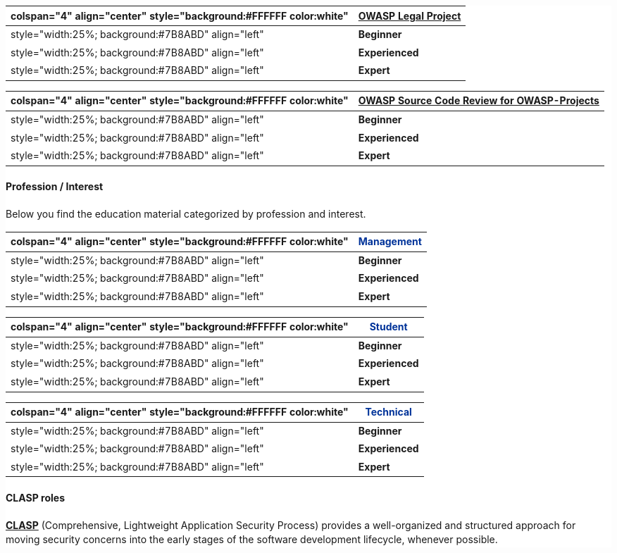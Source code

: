 | colspan="4" align="center" style="background:\#FFFFFF color:white" | <font color="white"> **[OWASP Legal Project](:Category:OWASP_Legal_Project "wikilink")** |
| ------------------------------------------------------------------ | ---------------------------------------------------------------------------------------- |
| style="width:25%; background:\#7B8ABD" align="left"                | **Beginner**                                                                             |
| style="width:25%; background:\#7B8ABD" align="left"                | **Experienced**                                                                          |
| style="width:25%; background:\#7B8ABD" align="left"                | **Expert**                                                                               |

| colspan="4" align="center" style="background:\#FFFFFF color:white" | <font color="white"> **[OWASP Source Code Review for OWASP-Projects](:Category:OWASP_Source_Code_Review_OWASP_Projects_Project "wikilink")** |
| ------------------------------------------------------------------ | -------------------------------------------------------------------------------------------------------------------------------------------- |
| style="width:25%; background:\#7B8ABD" align="left"                | **Beginner**                                                                                                                                 |
| style="width:25%; background:\#7B8ABD" align="left"                | **Experienced**                                                                                                                              |
| style="width:25%; background:\#7B8ABD" align="left"                | **Expert**                                                                                                                                   |



#### Profession / Interest

Below you find the education material categorized by profession and
interest.

| colspan="4" align="center" style="background:\#FFFFFF color:white" | <font color="003399">**Management** |
| ------------------------------------------------------------------ | ----------------------------------- |
| style="width:25%; background:\#7B8ABD" align="left"                | **Beginner**                        |
| style="width:25%; background:\#7B8ABD" align="left"                | **Experienced**                     |
| style="width:25%; background:\#7B8ABD" align="left"                | **Expert**                          |

| colspan="4" align="center" style="background:\#FFFFFF color:white" | <font color="003399">**Student** |
| ------------------------------------------------------------------ | -------------------------------- |
| style="width:25%; background:\#7B8ABD" align="left"                | **Beginner**                     |
| style="width:25%; background:\#7B8ABD" align="left"                | **Experienced**                  |
| style="width:25%; background:\#7B8ABD" align="left"                | **Expert**                       |

| colspan="4" align="center" style="background:\#FFFFFF color:white" | <font color="003399">**Technical** |
| ------------------------------------------------------------------ | ---------------------------------- |
| style="width:25%; background:\#7B8ABD" align="left"                | **Beginner**                       |
| style="width:25%; background:\#7B8ABD" align="left"                | **Experienced**                    |
| style="width:25%; background:\#7B8ABD" align="left"                | **Expert**                         |

#### CLASP roles

[**CLASP**](http://www.owasp.org/index.php/Category:OWASP_CLASP_Project)
(Comprehensive, Lightweight Application Security Process) provides a
well-organized and structured approach for moving security concerns into
the early stages of the software development lifecycle, whenever
possible.
